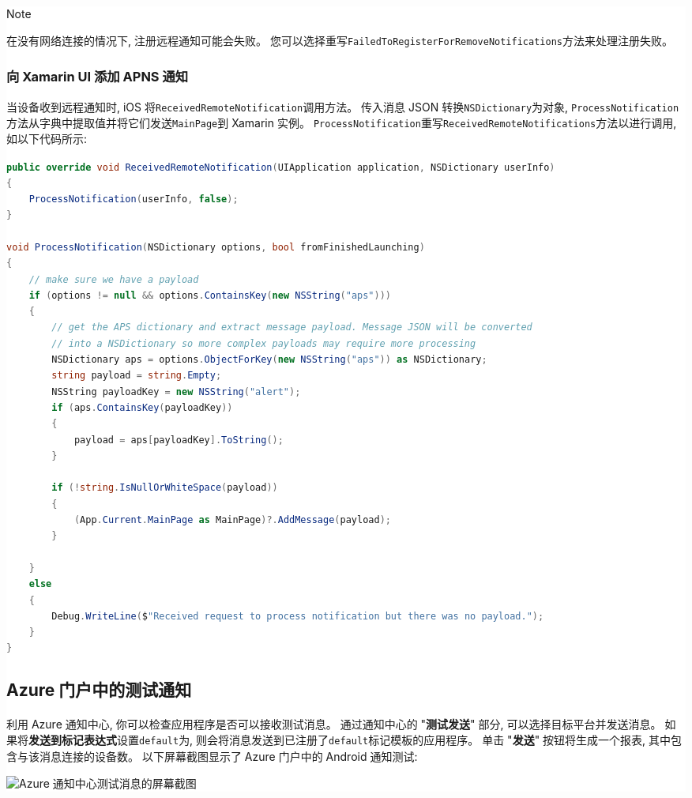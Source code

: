 > [!NOTE]
> 在没有网络连接的情况下, 注册远程通知可能会失败。 您可以选择重写`FailedToRegisterForRemoveNotifications`方法来处理注册失败。

### <a name="add-apns-notifications-to-xamarinforms-ui"></a>向 Xamarin UI 添加 APNS 通知

当设备收到远程通知时, iOS 将`ReceivedRemoteNotification`调用方法。 传入消息 JSON 转换`NSDictionary`为对象, `ProcessNotification`方法从字典中提取值并将它们发送`MainPage`到 Xamarin 实例。 `ProcessNotification`重写`ReceivedRemoteNotifications`方法以进行调用, 如以下代码所示:

```csharp
public override void ReceivedRemoteNotification(UIApplication application, NSDictionary userInfo)
{
    ProcessNotification(userInfo, false);
}

void ProcessNotification(NSDictionary options, bool fromFinishedLaunching)
{
    // make sure we have a payload
    if (options != null && options.ContainsKey(new NSString("aps")))
    {
        // get the APS dictionary and extract message payload. Message JSON will be converted
        // into a NSDictionary so more complex payloads may require more processing
        NSDictionary aps = options.ObjectForKey(new NSString("aps")) as NSDictionary;
        string payload = string.Empty;
        NSString payloadKey = new NSString("alert");
        if (aps.ContainsKey(payloadKey))
        {
            payload = aps[payloadKey].ToString();
        }

        if (!string.IsNullOrWhiteSpace(payload))
        {
            (App.Current.MainPage as MainPage)?.AddMessage(payload);
        }

    }
    else
    {
        Debug.WriteLine($"Received request to process notification but there was no payload.");
    }
}
```

## <a name="test-notifications-in-the-azure-portal"></a>Azure 门户中的测试通知

利用 Azure 通知中心, 你可以检查应用程序是否可以接收测试消息。 通过通知中心的 "**测试发送**" 部分, 可以选择目标平台并发送消息。 如果将**发送到标记表达式**设置`default`为, 则会将消息发送到已注册了`default`标记模板的应用程序。 单击 "**发送**" 按钮将生成一个报表, 其中包含与该消息连接的设备数。 以下屏幕截图显示了 Azure 门户中的 Android 通知测试:

![Azure 通知中心测试消息的屏幕截图](azure-notification-hub-images/azure-notification-hub-test-send.png "Azure 通知中心测试消息")

